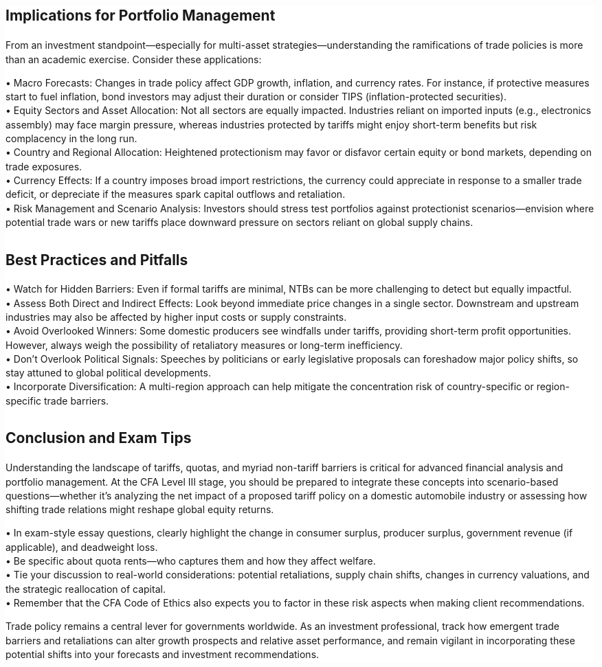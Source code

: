 ## Implications for Portfolio Management

From an investment standpoint—especially for multi-asset strategies—understanding the ramifications of trade policies is more than an academic exercise. Consider these applications:

• Macro Forecasts: Changes in trade policy affect GDP growth, inflation, and currency rates. For instance, if protective measures start to fuel inflation, bond investors may adjust their duration or consider TIPS (inflation-protected securities).  
• Equity Sectors and Asset Allocation: Not all sectors are equally impacted. Industries reliant on imported inputs (e.g., electronics assembly) may face margin pressure, whereas industries protected by tariffs might enjoy short-term benefits but risk complacency in the long run.  
• Country and Regional Allocation: Heightened protectionism may favor or disfavor certain equity or bond markets, depending on trade exposures.  
• Currency Effects: If a country imposes broad import restrictions, the currency could appreciate in response to a smaller trade deficit, or depreciate if the measures spark capital outflows and retaliation.  
• Risk Management and Scenario Analysis: Investors should stress test portfolios against protectionist scenarios—envision where potential trade wars or new tariffs place downward pressure on sectors reliant on global supply chains.

## Best Practices and Pitfalls

• Watch for Hidden Barriers: Even if formal tariffs are minimal, NTBs can be more challenging to detect but equally impactful.  
• Assess Both Direct and Indirect Effects: Look beyond immediate price changes in a single sector. Downstream and upstream industries may also be affected by higher input costs or supply constraints.  
• Avoid Overlooked Winners: Some domestic producers see windfalls under tariffs, providing short-term profit opportunities. However, always weigh the possibility of retaliatory measures or long-term inefficiency.  
• Don’t Overlook Political Signals: Speeches by politicians or early legislative proposals can foreshadow major policy shifts, so stay attuned to global political developments.  
• Incorporate Diversification: A multi-region approach can help mitigate the concentration risk of country-specific or region-specific trade barriers.

## Conclusion and Exam Tips

Understanding the landscape of tariffs, quotas, and myriad non-tariff barriers is critical for advanced financial analysis and portfolio management. At the CFA Level III stage, you should be prepared to integrate these concepts into scenario-based questions—whether it’s analyzing the net impact of a proposed tariff policy on a domestic automobile industry or assessing how shifting trade relations might reshape global equity returns.

• In exam-style essay questions, clearly highlight the change in consumer surplus, producer surplus, government revenue (if applicable), and deadweight loss.  
• Be specific about quota rents—who captures them and how they affect welfare.  
• Tie your discussion to real-world considerations: potential retaliations, supply chain shifts, changes in currency valuations, and the strategic reallocation of capital.  
• Remember that the CFA Code of Ethics also expects you to factor in these risk aspects when making client recommendations.

Trade policy remains a central lever for governments worldwide. As an investment professional, track how emergent trade barriers and retaliations can alter growth prospects and relative asset performance, and remain vigilant in incorporating these potential shifts into your forecasts and investment recommendations.
